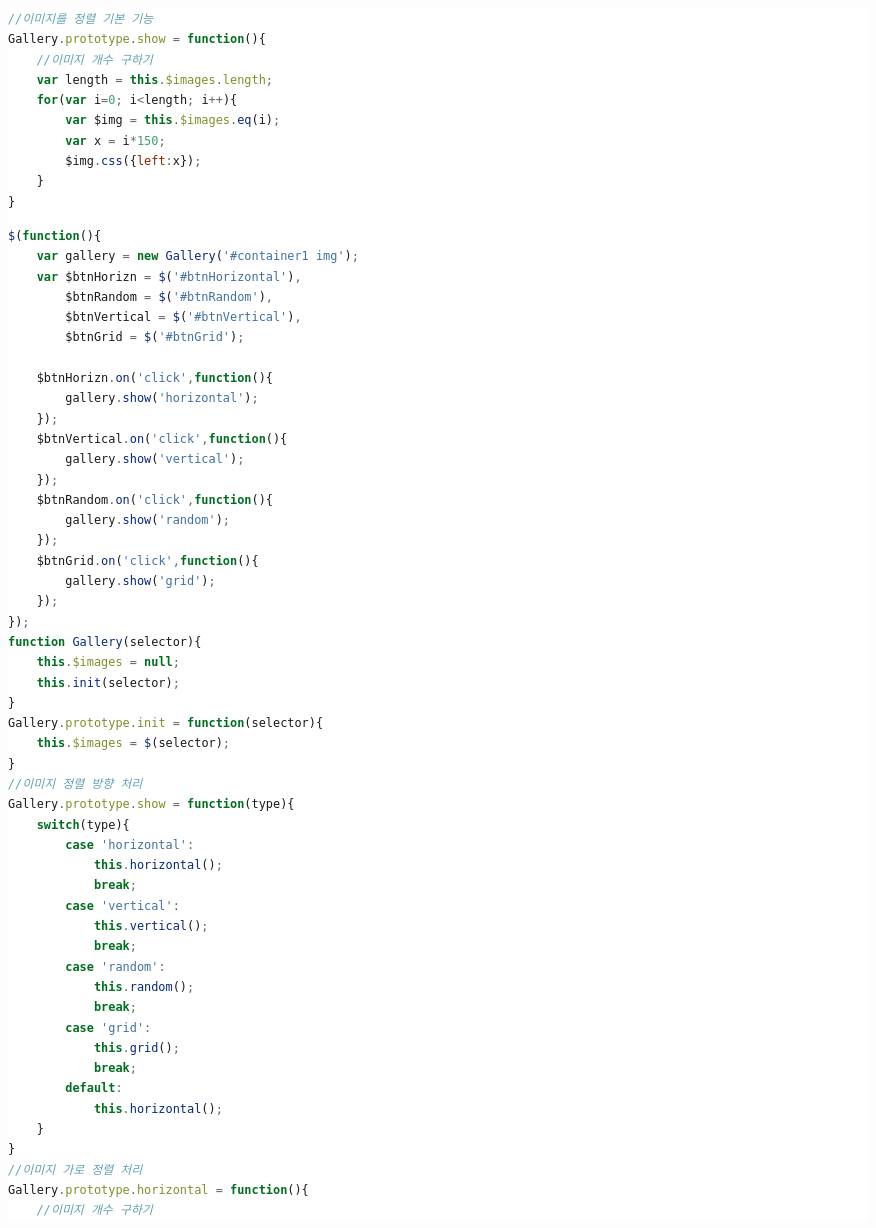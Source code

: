 ```javascript
//이미지를 정렬 기본 기능
Gallery.prototype.show = function(){
    //이미지 개수 구하기
    var length = this.$images.length;
    for(var i=0; i<length; i++){
        var $img = this.$images.eq(i);
        var x = i*150;
        $img.css({left:x});
    }
}
```



```javascript
$(function(){
    var gallery = new Gallery('#container1 img');
    var $btnHorizn = $('#btnHorizontal'),
        $btnRandom = $('#btnRandom'),
        $btnVertical = $('#btnVertical'),
        $btnGrid = $('#btnGrid');

    $btnHorizn.on('click',function(){
        gallery.show('horizontal');
    });
    $btnVertical.on('click',function(){
        gallery.show('vertical');
    });
    $btnRandom.on('click',function(){
        gallery.show('random');
    });
    $btnGrid.on('click',function(){
        gallery.show('grid');
    });
});
function Gallery(selector){
    this.$images = null;
    this.init(selector);
}
Gallery.prototype.init = function(selector){
    this.$images = $(selector);
}
//이미지 정렬 방향 처리
Gallery.prototype.show = function(type){
    switch(type){
        case 'horizontal':
            this.horizontal();
            break;
        case 'vertical':
            this.vertical();
            break;
        case 'random':
            this.random();
            break;
        case 'grid':
            this.grid();
            break;
        default:
            this.horizontal();
    }
}
//이미지 가로 정렬 처리
Gallery.prototype.horizontal = function(){
    //이미지 개수 구하기
```